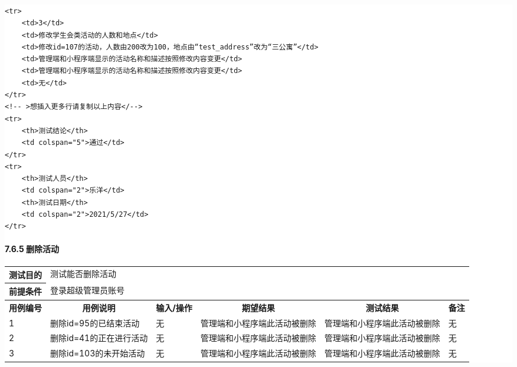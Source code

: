     <tr>
        <td>3</td>
        <td>修改学生会类活动的人数和地点</td>
        <td>修改id=107的活动，人数由200改为100，地点由“test_address”改为“三公寓”</td>
        <td>管理端和小程序端显示的活动名称和描述按照修改内容变更</td>
        <td>管理端和小程序端显示的活动名称和描述按照修改内容变更</td>
        <td>无</td>
    </tr>
    <!-- >想插入更多行请复制以上内容</-->
    <tr>
        <th>测试结论</th>
        <td colspan="5">通过</td>
    </tr>
    <tr>
        <th>测试人员</th>
        <td colspan="2">乐洋</td>
        <th>测试日期</th>
        <td colspan="2">2021/5/27</td>
    </tr>
</table>

#### 7.6.5 删除活动
<table>
    <tr>
        <th>测试目的</th>
        <td colspan="5">测试能否删除活动</td>
    </tr>
    <tr>
        <th>前提条件</th>
        <td colspan="5">登录超级管理员账号</td>
    </tr>
    <tr>
        <th>用例编号</th>
        <th>用例说明</th>
        <th>输入/操作</th>
        <th>期望结果</th>
        <th>测试结果</th>
        <th>备注</th>
    </tr>
    <!-- >想插入更多行请复制以下内容</-->
    <tr>
        <td>1</td>
        <td>删除id=95的已结束活动</td>
        <td>无</td>
        <td>管理端和小程序端此活动被删除</td>
        <td>管理端和小程序端此活动被删除</td>
        <td>无</td>
    </tr>
    <tr>
        <td>2</td>
        <td>删除id=41的正在进行活动</td>
        <td>无</td>
        <td>管理端和小程序端此活动被删除</td>
        <td>管理端和小程序端此活动被删除</td>
        <td>无</td>
    </tr>
    <tr>
        <td>3</td>
        <td>删除id=103的未开始活动</td>
        <td>无</td>
        <td>管理端和小程序端此活动被删除</td>
        <td>管理端和小程序端此活动被删除</td>
        <td>无</td>
    </tr>